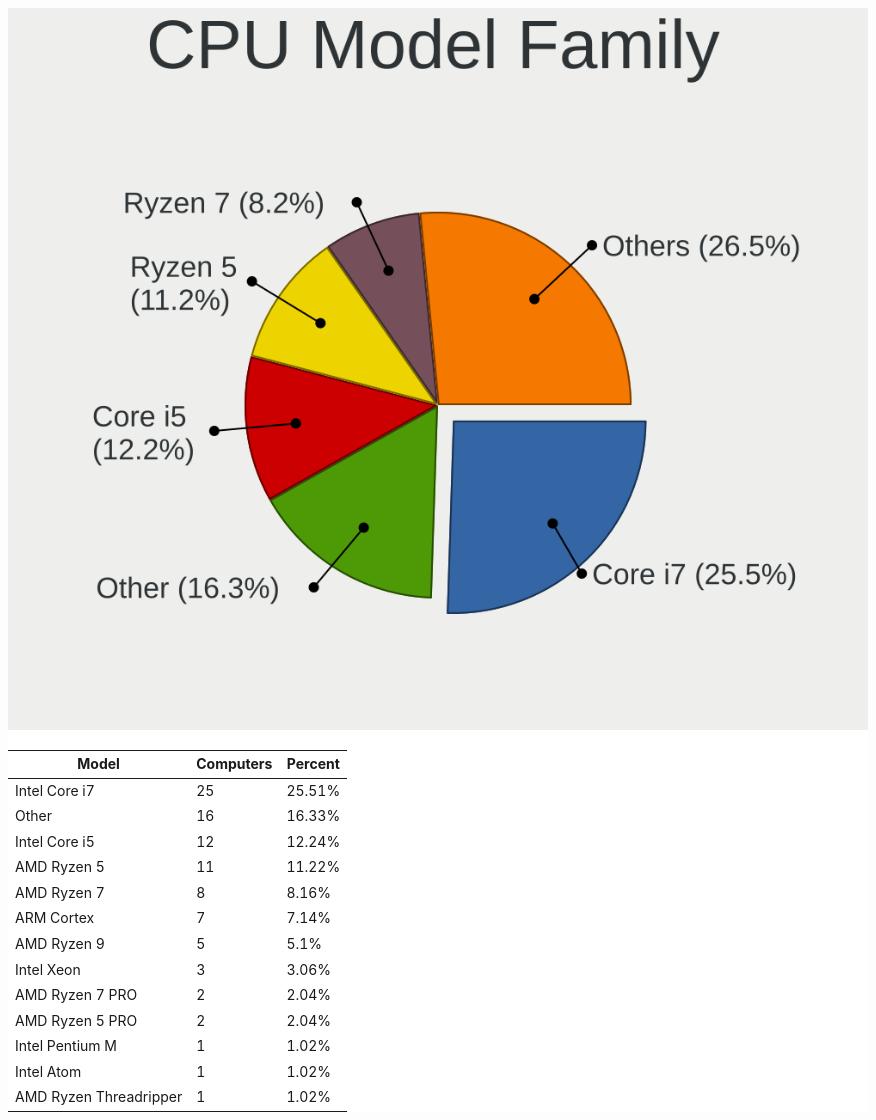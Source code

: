 ![CPU Model Family](./images/pie_chart_bsd/cpu_family.svg)


| Model                  | Computers | Percent |
|------------------------|-----------|---------|
| Intel Core i7          | 25        | 25.51%  |
| Other                  | 16        | 16.33%  |
| Intel Core i5          | 12        | 12.24%  |
| AMD Ryzen 5            | 11        | 11.22%  |
| AMD Ryzen 7            | 8         | 8.16%   |
| ARM Cortex             | 7         | 7.14%   |
| AMD Ryzen 9            | 5         | 5.1%    |
| Intel Xeon             | 3         | 3.06%   |
| AMD Ryzen 7 PRO        | 2         | 2.04%   |
| AMD Ryzen 5 PRO        | 2         | 2.04%   |
| Intel Pentium M        | 1         | 1.02%   |
| Intel Atom             | 1         | 1.02%   |
| AMD Ryzen Threadripper | 1         | 1.02%   |